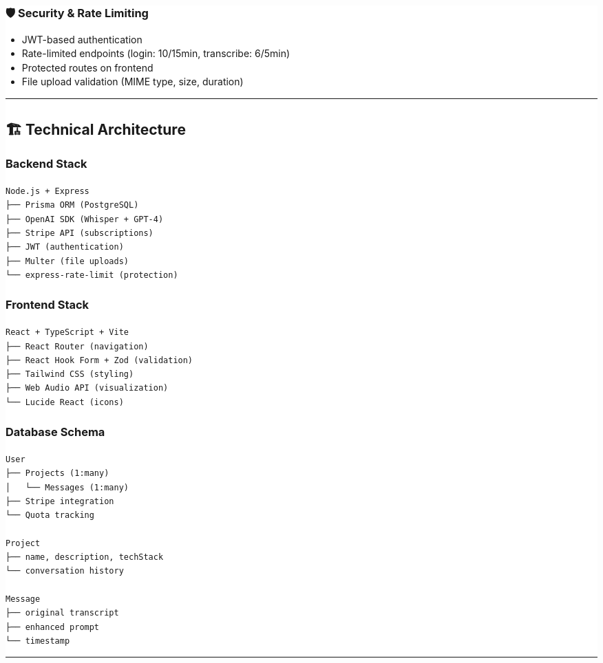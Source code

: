 ### 🛡️ Security & Rate Limiting
- JWT-based authentication
- Rate-limited endpoints (login: 10/15min, transcribe: 6/5min)
- Protected routes on frontend
- File upload validation (MIME type, size, duration)

---

## 🏗️ Technical Architecture

### Backend Stack
```
Node.js + Express
├── Prisma ORM (PostgreSQL)
├── OpenAI SDK (Whisper + GPT-4)
├── Stripe API (subscriptions)
├── JWT (authentication)
├── Multer (file uploads)
└── express-rate-limit (protection)
```

### Frontend Stack
```
React + TypeScript + Vite
├── React Router (navigation)
├── React Hook Form + Zod (validation)
├── Tailwind CSS (styling)
├── Web Audio API (visualization)
└── Lucide React (icons)
```

### Database Schema
```prisma
User
├── Projects (1:many)
│   └── Messages (1:many)
├── Stripe integration
└── Quota tracking

Project
├── name, description, techStack
└── conversation history

Message
├── original transcript
├── enhanced prompt
└── timestamp
```

---
